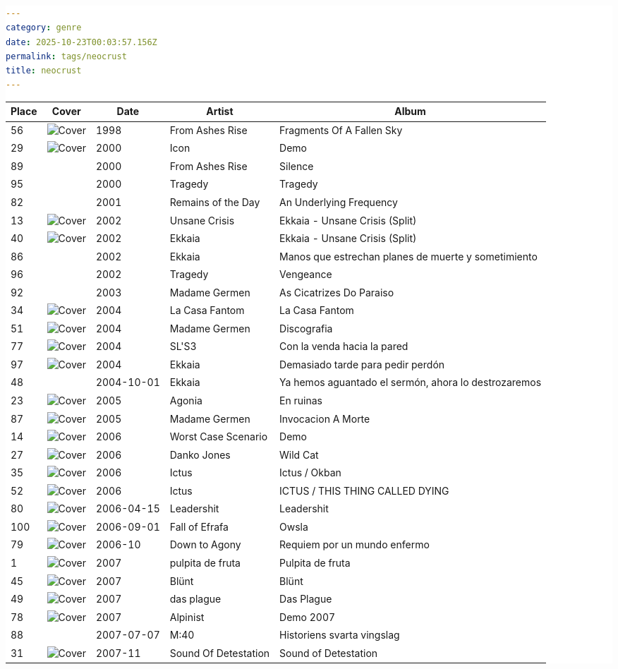 ```yaml
---
category: genre
date: 2025-10-23T00:03:57.156Z
permalink: tags/neocrust
title: neocrust
---
```


| Place | Cover | Date | Artist | Album |
|---|---|---|---|---|
| 56 | ![Cover](https://i.discogs.com/WgANQZRxEFaOTKRQtY4VcwoS9lkXU1Rfv12VhZvqRLo/rs:fit/g:sm/q:40/h:150/w:150/czM6Ly9kaXNjb2dz/LWRhdGFiYXNlLWlt/YWdlcy9SLTE4MjIw/NzctMTM0MTY5MjA3/Ny0yNTU3LmpwZWc.jpeg) | 1998 | From Ashes Rise | Fragments Of A Fallen Sky |
| 29 | ![Cover](https://i.discogs.com/8U5FIio90t0Lk5o1zFzYwCHQ3dbpuSg-IFMbEMwdSko/rs:fit/g:sm/q:40/h:150/w:150/czM6Ly9kaXNjb2dz/LWRhdGFiYXNlLWlt/YWdlcy9SLTUxODEw/NTctMTQ1Njc0MzQx/Ny0yNjYwLmpwZWc.jpeg) | 2000 | Icon | Demo |
| 89 |  | 2000 | From Ashes Rise | Silence |
| 95 |  | 2000 | Tragedy | Tragedy |
| 82 |  | 2001 | Remains of the Day | An Underlying Frequency |
| 13 | ![Cover](https://i.discogs.com/6k1O8SxHubyerJJuBQxn1nYq0omLeGqm38sMyg8DnqM/rs:fit/g:sm/q:40/h:150/w:150/czM6Ly9kaXNjb2dz/LWRhdGFiYXNlLWlt/YWdlcy9SLTE1NTEz/MjItMTYyMDUyMDg1/NC0yNzU1LmpwZWc.jpeg) | 2002 | Unsane Crisis | Ekkaia - Unsane Crisis (Split) |
| 40 | ![Cover](https://i.discogs.com/6k1O8SxHubyerJJuBQxn1nYq0omLeGqm38sMyg8DnqM/rs:fit/g:sm/q:40/h:150/w:150/czM6Ly9kaXNjb2dz/LWRhdGFiYXNlLWlt/YWdlcy9SLTE1NTEz/MjItMTYyMDUyMDg1/NC0yNzU1LmpwZWc.jpeg) | 2002 | Ekkaia | Ekkaia - Unsane Crisis (Split) |
| 86 |  | 2002 | Ekkaia | Manos que estrechan planes de muerte y sometimiento |
| 96 |  | 2002 | Tragedy | Vengeance |
| 92 |  | 2003 | Madame Germen | As Cicatrizes Do Paraiso |
| 34 | ![Cover](https://i.discogs.com/i3-o4NmNo-dUtuWPtsZK2IAlK83_UR1zJ28ATyfD4wI/rs:fit/g:sm/q:40/h:150/w:150/czM6Ly9kaXNjb2dz/LWRhdGFiYXNlLWlt/YWdlcy9SLTI2OTgw/MTctMTI5NzAyMzQx/NC5naWY.jpeg) | 2004 | La Casa Fantom | La Casa Fantom |
| 51 | ![Cover](https://i.discogs.com/diIQXZRK9U_TLmHOQo1_Xx0TfM_JOBTkjFc_JDZLuZw/rs:fit/g:sm/q:40/h:150/w:150/czM6Ly9kaXNjb2dz/LWRhdGFiYXNlLWlt/YWdlcy9SLTE3MjM5/NTMtMTQ4NDAxNzI5/Ni03NzU5LmpwZWc.jpeg) | 2004 | Madame Germen | Discografia |
| 77 | ![Cover](https://i.discogs.com/Xl_oUMtRf-q6AG-x5daTdIt_rNIUGtFRfmJdecFJ4O8/rs:fit/g:sm/q:40/h:150/w:150/czM6Ly9kaXNjb2dz/LWRhdGFiYXNlLWlt/YWdlcy9SLTIxNDA2/MDUtMTI2NjE5OTI3/My5qcGVn.jpeg) | 2004 | SL'S3 | Con la venda hacia la pared |
| 97 | ![Cover](https://i.discogs.com/mV7Ygvkk0-l-N3jIyG3JVAlbPqBC5vZPyem0KNH2FW0/rs:fit/g:sm/q:40/h:150/w:150/czM6Ly9kaXNjb2dz/LWRhdGFiYXNlLWlt/YWdlcy9SLTE2MDk0/ODctMTQ0ODc2NTk4/My0zMDA1LmpwZWc.jpeg) | 2004 | Ekkaia | Demasiado tarde para pedir perdón |
| 48 |  | 2004-10-01 | Ekkaia | Ya hemos aguantado el sermón, ahora lo destrozaremos |
| 23 | ![Cover](https://i.discogs.com/K_GwGTRgOlAjTWZdfIqC2dfSzK2X6THxVneo-dg6bm0/rs:fit/g:sm/q:40/h:150/w:150/czM6Ly9kaXNjb2dz/LWRhdGFiYXNlLWlt/YWdlcy9SLTM2Mjgz/MzAtMTMzNzk4NDM1/OC03NjQ2LmpwZWc.jpeg) | 2005 | Agonia | En ruinas |
| 87 | ![Cover](https://i.discogs.com/h931EZ_yLK0kfIuw22wmpERGZh0Frf3Nw-x5-PXvoOQ/rs:fit/g:sm/q:40/h:150/w:150/czM6Ly9kaXNjb2dz/LWRhdGFiYXNlLWlt/YWdlcy9SLTIxMTU1/NjEtMTQ4NDAxNzUx/MC0zMzMyLmpwZWc.jpeg) | 2005 | Madame Germen | Invocacion A Morte |
| 14 | ![Cover](https://i.discogs.com/RO37rKs1tdnkkjDl_ICztendlS4EC2AGSZaSuuelkG4/rs:fit/g:sm/q:40/h:150/w:150/czM6Ly9kaXNjb2dz/LWRhdGFiYXNlLWlt/YWdlcy9SLTkwNTIx/MC0xMjkxODQ1MjE0/LmpwZWc.jpeg) | 2006 | Worst Case Scenario | Demo |
| 27 | ![Cover](https://lastfm.freetls.fastly.net/i/u/34s/eaa6b5dd601c677b6482dcd05154d324.png) | 2006 | Danko Jones | Wild Cat |
| 35 | ![Cover](https://i.discogs.com/zTIVRs9t7xymehb7K5dM5I65VHllH2AOPa7cIPc34TM/rs:fit/g:sm/q:40/h:150/w:150/czM6Ly9kaXNjb2dz/LWRhdGFiYXNlLWlt/YWdlcy9SLTMxMTg5/NDUtMTYyNjc3ODMx/OC0zODI2LmpwZWc.jpeg) | 2006 | Ictus | Ictus / Okban |
| 52 | ![Cover](https://i.discogs.com/zTIVRs9t7xymehb7K5dM5I65VHllH2AOPa7cIPc34TM/rs:fit/g:sm/q:40/h:150/w:150/czM6Ly9kaXNjb2dz/LWRhdGFiYXNlLWlt/YWdlcy9SLTMxMTg5/NDUtMTYyNjc3ODMx/OC0zODI2LmpwZWc.jpeg) | 2006 | Ictus | ICTUS / THIS THING CALLED DYING |
| 80 | ![Cover](https://i.discogs.com/qJh9xMuxc6ebNlsjMX1ZJdOdXuJbqvFLR-VmmWuSWog/rs:fit/g:sm/q:40/h:150/w:150/czM6Ly9kaXNjb2dz/LWRhdGFiYXNlLWlt/YWdlcy9SLTI2MTg4/ODctMTYxNDI4Nzk3/OS0zMjk2LmpwZWc.jpeg) | 2006-04-15 | Leadershit | Leadershit |
| 100 | ![Cover](https://i.discogs.com/A1zAv9nssi7-tkFi34XhWT7P9MtQNUonGN_iNezmSYA/rs:fit/g:sm/q:40/h:150/w:150/czM6Ly9kaXNjb2dz/LWRhdGFiYXNlLWlt/YWdlcy9SLTEwMTQx/NTAtMTMzOTQ3MjQw/NS0zNzk0LmpwZWc.jpeg) | 2006-09-01 | Fall of Efrafa | Owsla |
| 79 | ![Cover](https://i.discogs.com/mDpKQe1-1a3Ho-YizYmNSIcb1YVe_vDEgJnGFL9fe9k/rs:fit/g:sm/q:40/h:150/w:150/czM6Ly9kaXNjb2dz/LWRhdGFiYXNlLWlt/YWdlcy9SLTEwMTQx/NTYtMTM0MzUzODc3/OS0xMzI5LmpwZWc.jpeg) | 2006-10 | Down to Agony | Requiem por un mundo enfermo |
| 1 | ![Cover](https://i.discogs.com/IzeVeQxObHwI241jq4BRvMTE2a1vn10byk8kE0sLpIU/rs:fit/g:sm/q:40/h:150/w:150/czM6Ly9kaXNjb2dz/LWRhdGFiYXNlLWlt/YWdlcy9SLTY5NzM5/NzMtMTQzNzE0MDQx/MC0zODE5LmpwZWc.jpeg) | 2007 | pulpita de fruta | Pulpita de fruta |
| 45 | ![Cover](https://i.discogs.com/Tdzo1rYTUghQZcN9u9uv9UVPqDxORxPcJqQuNdTCGI4/rs:fit/g:sm/q:40/h:150/w:150/czM6Ly9kaXNjb2dz/LWRhdGFiYXNlLWlt/YWdlcy9SLTIzNjgy/ODktMTU2NzYxNjQ5/NS01MTAyLmpwZWc.jpeg) | 2007 | Blünt | Blünt |
| 49 | ![Cover](https://i.discogs.com/-i3KXuAmePrwdYFycimf_gkO5yyHFRAUBNapxLFG7bU/rs:fit/g:sm/q:40/h:150/w:150/czM6Ly9kaXNjb2dz/LWRhdGFiYXNlLWlt/YWdlcy9SLTE4NDEz/NTktMTI0NzA5NzYx/OC5qcGVn.jpeg) | 2007 | das plague | Das Plague |
| 78 | ![Cover](https://i.discogs.com/doYbAI-6eM6RK5O_jBLB8Q3ZuBpN_xa4vFytn4lL6Po/rs:fit/g:sm/q:40/h:150/w:150/czM6Ly9kaXNjb2dz/LWRhdGFiYXNlLWlt/YWdlcy9SLTQxMjUx/NTctMTU0NDcwMjg3/My0yNTEyLnBuZw.jpeg) | 2007 | Alpinist | Demo 2007 |
| 88 |  | 2007-07-07 | M:40 | Historiens svarta vingslag |
| 31 | ![Cover](https://i.discogs.com/y12SmXxPE9XdDGWvcW6R4vPStm6Rh4tr6LElynfVZUU/rs:fit/g:sm/q:40/h:150/w:150/czM6Ly9kaXNjb2dz/LWRhdGFiYXNlLWlt/YWdlcy9SLTUwMzUz/MDAtMTUwOTU2NzU3/Ni00MDYzLmpwZWc.jpeg) | 2007-11 | Sound Of Detestation | Sound of Detestation |